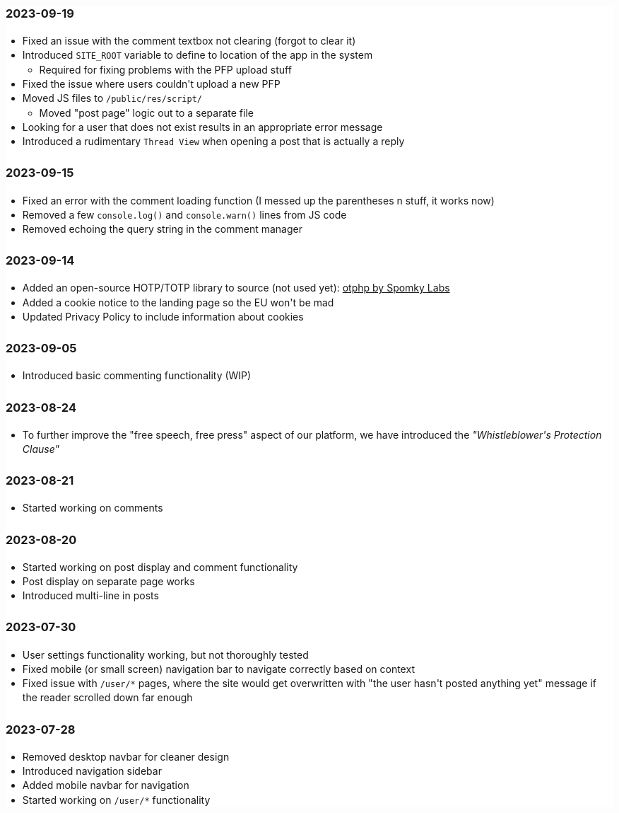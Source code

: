 ### 2023-09-19
- Fixed an issue with the comment textbox not clearing (forgot to clear it)
- Introduced `SITE_ROOT` variable to define to location of the app in the system
    - Required for fixing problems with the PFP upload stuff
- Fixed the issue where users couldn't upload a new PFP
- Moved JS files to `/public/res/script/`
    - Moved "post page" logic out to a separate file
- Looking for a user that does not exist results in an appropriate error message
- Introduced a rudimentary `Thread View` when opening a post that is actually a reply

### 2023-09-15
- Fixed an error with the comment loading function (I messed up the parentheses n stuff, it works now)
- Removed a few `console.log()` and `console.warn()` lines from JS code
- Removed echoing the query string in the comment manager

### 2023-09-14
- Added an open-source HOTP/TOTP library to source (not used yet): [otphp by Spomky Labs](https://github.com/Spomky-Labs/otphp)
- Added a cookie notice to the landing page so the EU won't be mad
- Updated Privacy Policy to include information about cookies

### 2023-09-05
- Introduced basic commenting functionality (WIP)

### 2023-08-24
- To further improve the "free speech, free press" aspect of our platform, we have introduced the *"Whistleblower's Protection Clause"*

### 2023-08-21
- Started working on comments

### 2023-08-20
- Started working on post display and comment functionality
- Post display on separate page works
- Introduced multi-line in posts

### 2023-07-30
- User settings functionality working, but not thoroughly tested
- Fixed mobile (or small screen) navigation bar to navigate correctly based on context
- Fixed issue with `/user/*` pages, where the site would get overwritten with "the user hasn't posted anything yet" message if the reader scrolled down far enough

### 2023-07-28
- Removed desktop navbar for cleaner design
- Introduced navigation sidebar
- Added mobile navbar for navigation
- Started working on `/user/*` functionality

